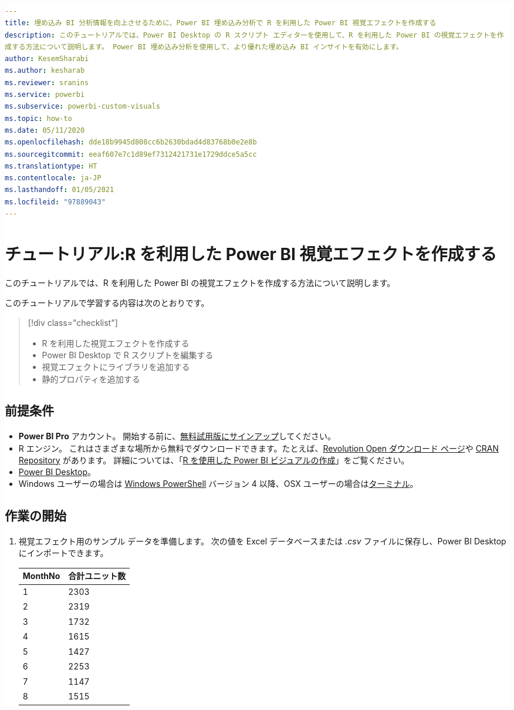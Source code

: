 ```yaml
---
title: 埋め込み BI 分析情報を向上させるために、Power BI 埋め込み分析で R を利用した Power BI 視覚エフェクトを作成する
description: このチュートリアルでは、Power BI Desktop の R スクリプト エディターを使用して、R を利用した Power BI の視覚エフェクトを作成する方法について説明します。 Power BI 埋め込み分析を使用して、より優れた埋め込み BI インサイトを有効にします。
author: KesemSharabi
ms.author: kesharab
ms.reviewer: sranins
ms.service: powerbi
ms.subservice: powerbi-custom-visuals
ms.topic: how-to
ms.date: 05/11/2020
ms.openlocfilehash: dde18b9945d808cc6b2630bdad4d83768b0e2e8b
ms.sourcegitcommit: eeaf607e7c1d89ef7312421731e1729ddce5a5cc
ms.translationtype: HT
ms.contentlocale: ja-JP
ms.lasthandoff: 01/05/2021
ms.locfileid: "97889043"
---
```

# <a name="tutorial-create-an-r-powered-power-bi-visual"></a>チュートリアル:R を利用した Power BI 視覚エフェクトを作成する

このチュートリアルでは、R を利用した Power BI の視覚エフェクトを作成する方法について説明します。

このチュートリアルで学習する内容は次のとおりです。

> [!div class="checklist"]
>
> * R を利用した視覚エフェクトを作成する
> * Power BI Desktop で R スクリプトを編集する
> * 視覚エフェクトにライブラリを追加する
> * 静的プロパティを追加する

## <a name="prerequisites"></a>前提条件

* **Power BI Pro** アカウント。 開始する前に、[無料試用版にサインアップ](https://powerbi.microsoft.com/pricing/)してください。
* R エンジン。 これはさまざまな場所から無料でダウンロードできます。たとえば、[Revolution Open ダウンロード ページ](https://mran.revolutionanalytics.com/download/)や [CRAN Repository](https://cran.r-project.org/bin/windows/base/) があります。 詳細については、「[R を使用した Power BI ビジュアルの作成](../../create-reports/desktop-r-visuals.md)」をご覧ください。
* [Power BI Desktop](../../fundamentals/desktop-get-the-desktop.md)。
* Windows ユーザーの場合は [Windows PowerShell](/powershell/scripting/install/installing-windows-powershell) バージョン 4 以降、OSX ユーザーの場合は[ターミナル](https://macpaw.com/how-to/use-terminal-on-mac)。

## <a name="getting-started"></a>作業の開始

1. 視覚エフェクト用のサンプル データを準備します。 次の値を Excel データベースまたは *.csv* ファイルに保存し、Power BI Desktop にインポートできます。

    | MonthNo | 合計ユニット数 |
    |-----|-----|
    | 1 | 2303 |
    | 2 | 2319 |
    | 3 | 1732 |
    | 4 | 1615 |
    | 5 | 1427 |
    | 6 | 2253 |
    | 7 | 1147 |
    | 8 | 1515 |